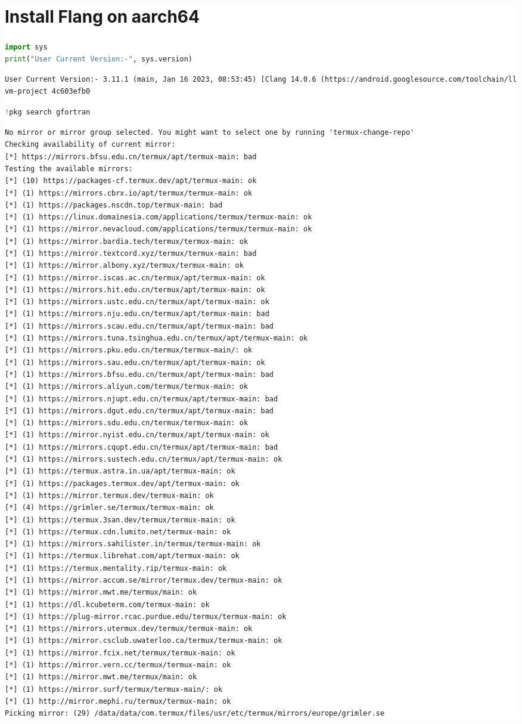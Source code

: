# Install Flang on aarch64


```python
import sys
print("User Current Version:-", sys.version)
```

    User Current Version:- 3.11.1 (main, Jan 16 2023, 08:53:45) [Clang 14.0.6 (https://android.googlesource.com/toolchain/llvm-project 4c603efb0



```python
!pkg search gfortran
```

    No mirror or mirror group selected. You might want to select one by running 'termux-change-repo'
    Checking availability of current mirror:
    [*] https://mirrors.bfsu.edu.cn/termux/apt/termux-main: bad
    Testing the available mirrors:
    [*] (10) https://packages-cf.termux.dev/apt/termux-main: ok
    [*] (1) https://mirrors.cbrx.io/apt/termux/termux-main: ok
    [*] (1) https://packages.nscdn.top/termux-main: bad
    [*] (1) https://linux.domainesia.com/applications/termux/termux-main: ok
    [*] (1) https://mirror.nevacloud.com/applications/termux/termux-main: ok
    [*] (1) https://mirror.bardia.tech/termux/termux-main: ok
    [*] (1) https://mirror.textcord.xyz/termux/termux-main: bad
    [*] (1) https://mirror.albony.xyz/termux/termux-main: ok
    [*] (1) https://mirror.iscas.ac.cn/termux/apt/termux-main: ok
    [*] (1) https://mirrors.hit.edu.cn/termux/apt/termux-main: ok
    [*] (1) https://mirrors.ustc.edu.cn/termux/apt/termux-main: ok
    [*] (1) https://mirrors.nju.edu.cn/termux/apt/termux-main: bad
    [*] (1) https://mirrors.scau.edu.cn/termux/apt/termux-main: bad
    [*] (1) https://mirrors.tuna.tsinghua.edu.cn/termux/apt/termux-main: ok
    [*] (1) https://mirrors.pku.edu.cn/termux/termux-main/: ok
    [*] (1) https://mirrors.sau.edu.cn/termux/apt/termux-main: ok
    [*] (1) https://mirrors.bfsu.edu.cn/termux/apt/termux-main: bad
    [*] (1) https://mirrors.aliyun.com/termux/termux-main: ok
    [*] (1) https://mirrors.njupt.edu.cn/termux/apt/termux-main: bad
    [*] (1) https://mirrors.dgut.edu.cn/termux/apt/termux-main: bad
    [*] (1) https://mirrors.sdu.edu.cn/termux/termux-main: ok
    [*] (1) https://mirror.nyist.edu.cn/termux/apt/termux-main: ok
    [*] (1) https://mirrors.cqupt.edu.cn/termux/apt/termux-main: bad
    [*] (1) https://mirrors.sustech.edu.cn/termux/apt/termux-main: ok
    [*] (1) https://termux.astra.in.ua/apt/termux-main: ok
    [*] (1) https://packages.termux.dev/apt/termux-main: ok
    [*] (1) https://mirror.termux.dev/termux-main: ok
    [*] (4) https://grimler.se/termux/termux-main: ok
    [*] (1) https://termux.3san.dev/termux/termux-main: ok
    [*] (1) https://termux.cdn.lumito.net/termux-main: ok
    [*] (1) https://mirrors.sahilister.in/termux/termux-main: ok
    [*] (1) https://termux.librehat.com/apt/termux-main: ok
    [*] (1) https://termux.mentality.rip/termux-main: ok
    [*] (1) https://mirror.accum.se/mirror/termux.dev/termux-main: ok
    [*] (1) https://mirror.mwt.me/termux/main: ok
    [*] (1) https://dl.kcubeterm.com/termux-main: ok
    [*] (1) https://plug-mirror.rcac.purdue.edu/termux/termux-main: ok
    [*] (1) https://mirrors.utermux.dev/termux/termux-main: ok
    [*] (1) https://mirror.csclub.uwaterloo.ca/termux/termux-main: ok
    [*] (1) https://mirror.fcix.net/termux/termux-main: ok
    [*] (1) https://mirror.vern.cc/termux/termux-main: ok
    [*] (1) https://mirror.mwt.me/termux/main: ok
    [*] (1) https://mirror.surf/termux/termux-main/: ok
    [*] (1) http://mirror.mephi.ru/termux/termux-main: ok
    Picking mirror: (29) /data/data/com.termux/files/usr/etc/termux/mirrors/europe/grimler.se
